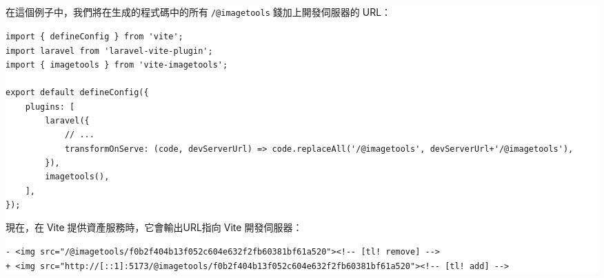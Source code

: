 在這個例子中，我們將在生成的程式碼中的所有 `/@imagetools` 錢加上開發伺服器的 URL：

```
import { defineConfig } from 'vite';
import laravel from 'laravel-vite-plugin';
import { imagetools } from 'vite-imagetools';

export default defineConfig({
    plugins: [
        laravel({
            // ...
            transformOnServe: (code, devServerUrl) => code.replaceAll('/@imagetools', devServerUrl+'/@imagetools'),
        }),
        imagetools(),
    ],
});
``` 

現在，在 Vite 提供資產服務時，它會輸出URL指向 Vite 開發伺服器：

```
- <img src="/@imagetools/f0b2f404b13f052c604e632f2fb60381bf61a520"><!-- [tl! remove] -->
+ <img src="http://[::1]:5173/@imagetools/f0b2f404b13f052c604e632f2fb60381bf61a520"><!-- [tl! add] -->
```
